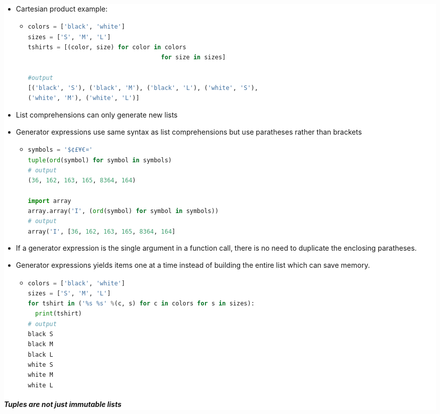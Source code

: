 * Cartesian product example:

  * ```python
    colors = ['black', 'white']
    sizes = ['S', 'M', 'L']
    tshirts = [(color, size) for color in colors
              							 for size in sizes]
    
    #output
    [('black', 'S'), ('black', 'M'), ('black', 'L'), ('white', 'S'),
    ('white', 'M'), ('white', 'L')]
    ```

* List comprehensions can only generate new lists

* Generator expressions use same syntax as list comprehensions but use paratheses rather than brackets

  * ```python
    symbols = '$¢£¥€¤'
    tuple(ord(symbol) for symbol in symbols)
    # output
    (36, 162, 163, 165, 8364, 164)
    
    import array
    array.array('I', (ord(symbol) for symbol in symbols))
    # output
    array('I', [36, 162, 163, 165, 8364, 164]
    ```

* If a generator expression is the single argument in a function call, there is no need to duplicate the enclosing paratheses.

* Generator expressions yields items one at a time instead of building the entire list which can save memory.

  * ```python
    colors = ['black', 'white']
    sizes = ['S', 'M', 'L']
    for tshirt in ('%s %s' %(c, s) for c in colors for s in sizes):
      print(tshirt)
    # output
    black S
    black M
    black L
    white S
    white M
    white L
    ```

##### Tuples are not just immutable lists
